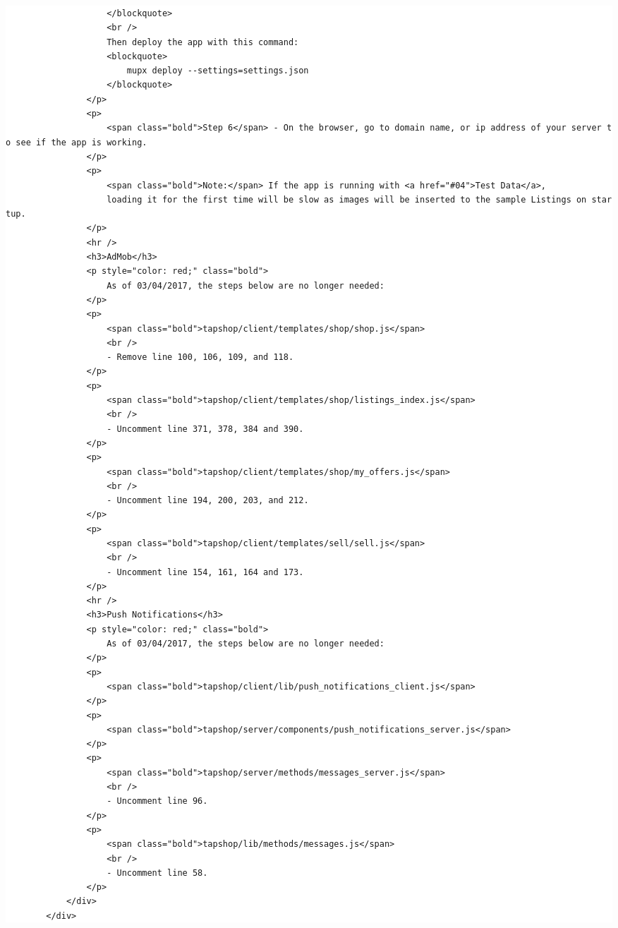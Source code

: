 						</blockquote>
						<br />
						Then deploy the app with this command:
						<blockquote>
							mupx deploy --settings=settings.json
						</blockquote>
					</p>
					<p>
						<span class="bold">Step 6</span> - On the browser, go to domain name, or ip address of your server to see if the app is working.
					</p>
					<p>
						<span class="bold">Note:</span> If the app is running with <a href="#04">Test Data</a>,
						loading it for the first time will be slow as images will be inserted to the sample Listings on startup.
					</p>
					<hr />
					<h3>AdMob</h3>
					<p style="color: red;" class="bold">
						As of 03/04/2017, the steps below are no longer needed:
					</p>
					<p>
						<span class="bold">tapshop/client/templates/shop/shop.js</span>
						<br />
						- Remove line 100, 106, 109, and 118.
					</p>
					<p>
						<span class="bold">tapshop/client/templates/shop/listings_index.js</span>
						<br />
						- Uncomment line 371, 378, 384 and 390.
					</p>
					<p>
						<span class="bold">tapshop/client/templates/shop/my_offers.js</span>
						<br />
						- Uncomment line 194, 200, 203, and 212.
					</p>
					<p>
						<span class="bold">tapshop/client/templates/sell/sell.js</span>
						<br />
						- Uncomment line 154, 161, 164 and 173.
					</p>
					<hr />
					<h3>Push Notifications</h3>
					<p style="color: red;" class="bold">
						As of 03/04/2017, the steps below are no longer needed:
					</p>
					<p>
						<span class="bold">tapshop/client/lib/push_notifications_client.js</span>
					</p>
					<p>
						<span class="bold">tapshop/server/components/push_notifications_server.js</span>
					</p>
					<p>
						<span class="bold">tapshop/server/methods/messages_server.js</span>
						<br />
						- Uncomment line 96.
					</p>
					<p>
						<span class="bold">tapshop/lib/methods/messages.js</span>
						<br />
						- Uncomment line 58.
					</p>					
				</div>
			</div>